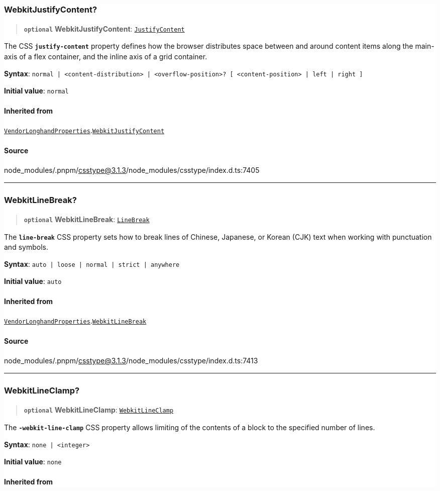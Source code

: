 ### WebkitJustifyContent?

> **`optional`** **WebkitJustifyContent**: [`JustifyContent`](../type-aliases/JustifyContent.md)

The CSS **`justify-content`** property defines how the browser distributes space between and around content items along the main-axis of a flex container, and the inline axis of a grid container.

**Syntax**: `normal | <content-distribution> | <overflow-position>? [ <content-position> | left | right ]`

**Initial value**: `normal`

#### Inherited from

[`VendorLonghandProperties`](VendorLonghandProperties.md).[`WebkitJustifyContent`](VendorLonghandProperties.md#webkitjustifycontent)

#### Source

node_modules/.pnpm/csstype@3.1.3/node_modules/csstype/index.d.ts:7405

---

### WebkitLineBreak?

> **`optional`** **WebkitLineBreak**: [`LineBreak`](../type-aliases/LineBreak.md)

The **`line-break`** CSS property sets how to break lines of Chinese, Japanese, or Korean (CJK) text when working with punctuation and symbols.

**Syntax**: `auto | loose | normal | strict | anywhere`

**Initial value**: `auto`

#### Inherited from

[`VendorLonghandProperties`](VendorLonghandProperties.md).[`WebkitLineBreak`](VendorLonghandProperties.md#webkitlinebreak)

#### Source

node_modules/.pnpm/csstype@3.1.3/node_modules/csstype/index.d.ts:7413

---

### WebkitLineClamp?

> **`optional`** **WebkitLineClamp**: [`WebkitLineClamp`](../type-aliases/WebkitLineClamp.md)

The **`-webkit-line-clamp`** CSS property allows limiting of the contents of a block to the specified number of lines.

**Syntax**: `none | <integer>`

**Initial value**: `none`

#### Inherited from
